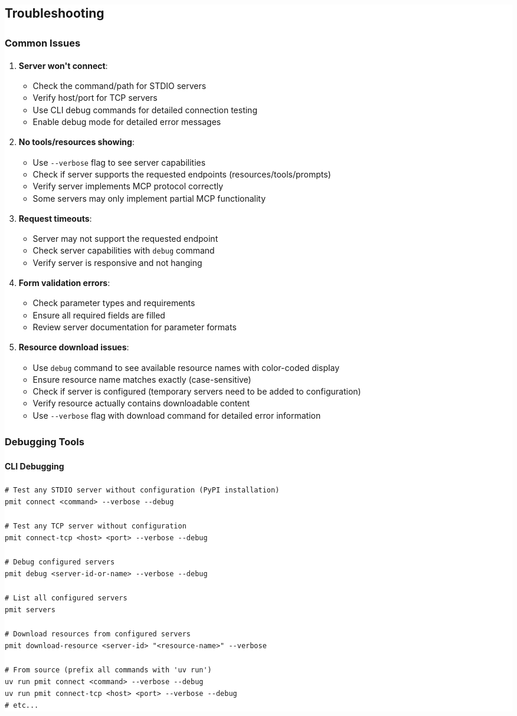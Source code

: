 ```
```

## Troubleshooting

### Common Issues

1. **Server won't connect**:
   - Check the command/path for STDIO servers
   - Verify host/port for TCP servers
   - Use CLI debug commands for detailed connection testing
   - Enable debug mode for detailed error messages

2. **No tools/resources showing**:
   - Use `--verbose` flag to see server capabilities
   - Check if server supports the requested endpoints (resources/tools/prompts)
   - Verify server implements MCP protocol correctly
   - Some servers may only implement partial MCP functionality

3. **Request timeouts**:
   - Server may not support the requested endpoint
   - Check server capabilities with `debug` command
   - Verify server is responsive and not hanging

4. **Form validation errors**:
   - Check parameter types and requirements
   - Ensure all required fields are filled
   - Review server documentation for parameter formats

5. **Resource download issues**:
   - Use `debug` command to see available resource names with color-coded display
   - Ensure resource name matches exactly (case-sensitive)
   - Check if server is configured (temporary servers need to be added to configuration)
   - Verify resource actually contains downloadable content
   - Use `--verbose` flag with download command for detailed error information

### Debugging Tools

#### CLI Debugging
```shell
# Test any STDIO server without configuration (PyPI installation)
pmit connect <command> --verbose --debug

# Test any TCP server without configuration  
pmit connect-tcp <host> <port> --verbose --debug

# Debug configured servers
pmit debug <server-id-or-name> --verbose --debug

# List all configured servers
pmit servers

# Download resources from configured servers
pmit download-resource <server-id> "<resource-name>" --verbose

# From source (prefix all commands with 'uv run')
uv run pmit connect <command> --verbose --debug
uv run pmit connect-tcp <host> <port> --verbose --debug
# etc...
```
